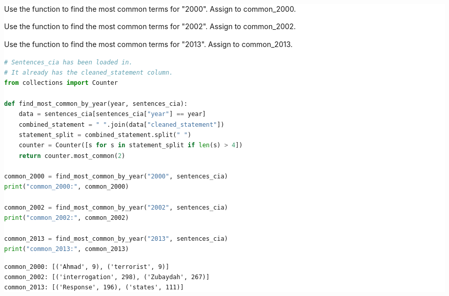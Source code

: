 Use the function to find the most common terms for "2000". Assign to common_2000.

Use the function to find the most common terms for "2002". Assign to common_2002.

Use the function to find the most common terms for "2013". Assign to common_2013.


```python
# Sentences_cia has been loaded in.
# It already has the cleaned_statement column.
from collections import Counter

def find_most_common_by_year(year, sentences_cia):
    data = sentences_cia[sentences_cia["year"] == year]
    combined_statement = " ".join(data["cleaned_statement"])
    statement_split = combined_statement.split(" ")
    counter = Counter([s for s in statement_split if len(s) > 4])
    return counter.most_common(2)

common_2000 = find_most_common_by_year("2000", sentences_cia)
print("common_2000:", common_2000)

common_2002 = find_most_common_by_year("2002", sentences_cia)
print("common_2002:", common_2002)

common_2013 = find_most_common_by_year("2013", sentences_cia)
print("common_2013:", common_2013)
```

    common_2000: [('Ahmad', 9), ('terrorist', 9)]
    common_2002: [('interrogation', 298), ('Zubaydah', 267)]
    common_2013: [('Response', 196), ('states', 111)]
    
